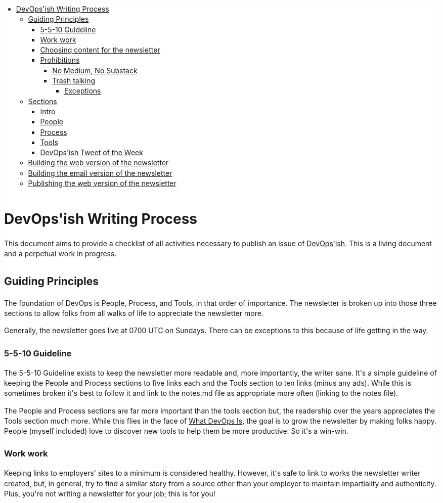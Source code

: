 - [DevOps'ish Writing Process](#devopsish-writing-process)
  - [Guiding Principles](#guiding-principles)
    - [5-5-10 Guideline](#5-5-10-guideline)
    - [Work work](#work-work)
    - [Choosing content for the newsletter](#choosing-content-for-the-newsletter)
    - [Prohibitions](#prohibitions)
      - [No Medium, No Substack](#no-medium-no-substack)
      - [Trash talking](#trash-talking)
        - [Exceptions](#exceptions)
  - [Sections](#sections)
    - [Intro](#intro)
    - [People](#people)
    - [Process](#process)
    - [Tools](#tools)
    - [DevOps'ish Tweet of the Week](#devopsish-tweet-of-the-week)
  - [Building the web version of the newsletter](#building-the-web-version-of-the-newsletter)
  - [Building the email version of the newsletter](#building-the-email-version-of-the-newsletter)
  - [Publishing the web version of the newsletter](#publishing-the-web-version-of-the-newsletter)

# DevOps'ish Writing Process

This document aims to provide a checklist of all activities necessary to publish an issue of [DevOps'ish](https://devopsish.com). This is a living document and a perpetual work in progress.

## Guiding Principles

The foundation of DevOps is People, Process, and Tools, in that order of importance. The newsletter is broken up into those three sections to allow folks from all walks of life to appreciate the newsletter more.

Generally, the newsletter goes live at 0700 UTC on Sundays. There can be exceptions to this because of life getting in the way.

### 5-5-10 Guideline

The 5-5-10 Guideline exists to keep the newsletter more readable and, more importantly, the writer sane. It's a simple guideline of keeping the People and Process sections to five links each and the Tools section to ten links (minus any ads). While this is sometimes broken it's best to follow it and link to the notes.md file as appropriate more often (linking to the notes file).

The People and Process sections are far more important than the tools section but, the readership over the years appreciates the Tools section much more. While this flies in the face of [What DevOps Is](https://devopsish.com/what-is-devops/), the goal is to grow the newsletter by making folks happy. People (myself included) love to discover new tools to help them be more productive. So it's a win-win.

### Work work

Keeping links to employers' sites to a minimum is considered healthy. However, it's safe to link to works the newsletter writer created, but, in general, try to find a similar story from a source other than your employer to maintain impartiality and authenticity. Plus, you're not writing a newsletter for your job; this is for you!
